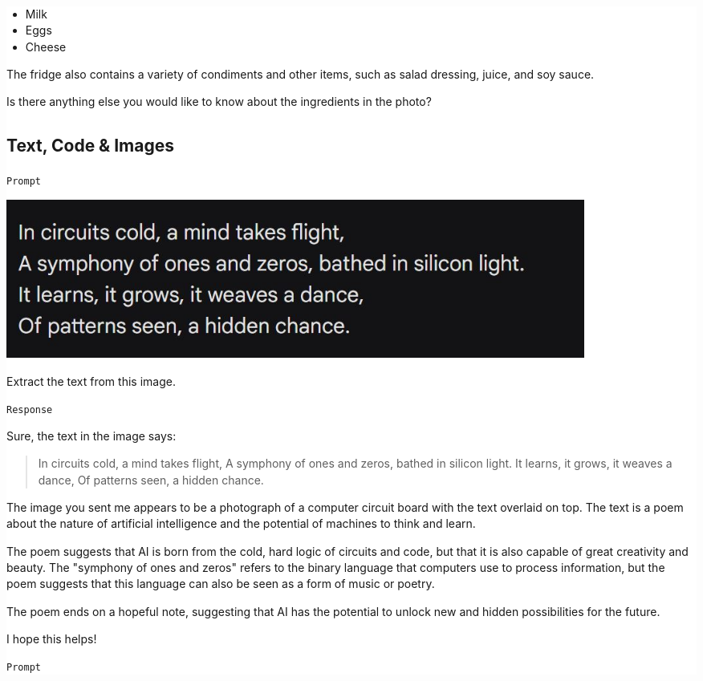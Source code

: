   - Milk
  - Eggs
  - Cheese

The fridge also contains a variety of condiments and other items, such as salad dressing, juice, and soy sauce.

Is there anything else you would like to know about the ingredients in the photo?

## Text, Code & Images

`Prompt`

<img src="./images/bard_poem.JPG" width="720"/>

Extract the text from this image.

`Response`

Sure, the text in the image says:

> In circuits cold, a mind takes flight,
> A symphony of ones and zeros, bathed in silicon light.
> It learns, it grows, it weaves a dance,
> Of patterns seen, a hidden chance.

The image you sent me appears to be a photograph of a computer circuit board with the text overlaid on top. The text is a poem about the nature of artificial intelligence and the potential of machines to think and learn.

The poem suggests that AI is born from the cold, hard logic of circuits and code, but that it is also capable of great creativity and beauty. The "symphony of ones and zeros" refers to the binary language that computers use to process information, but the poem suggests that this language can also be seen as a form of music or poetry.

The poem ends on a hopeful note, suggesting that AI has the potential to unlock new and hidden possibilities for the future.

I hope this helps!

`Prompt`

